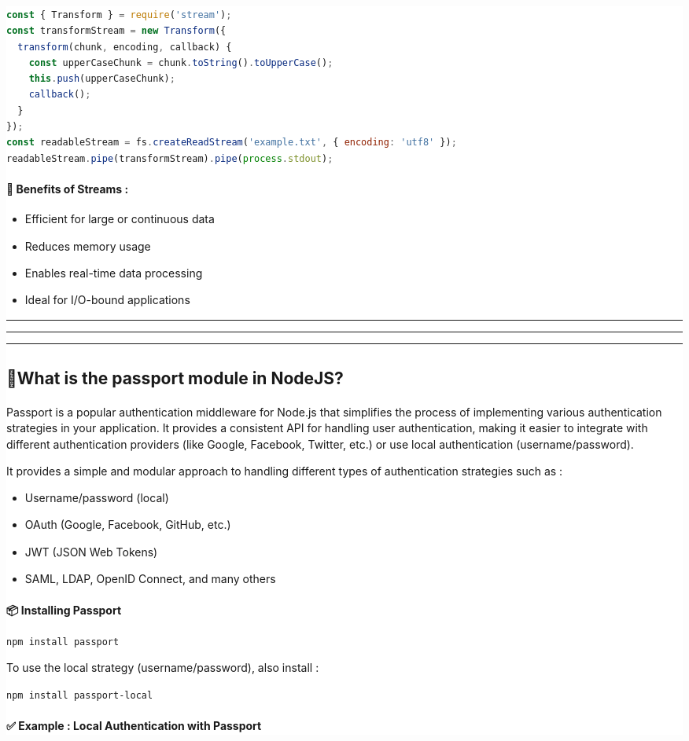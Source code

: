 ```javascript
const { Transform } = require('stream');
const transformStream = new Transform({
  transform(chunk, encoding, callback) {
    const upperCaseChunk = chunk.toString().toUpperCase();
    this.push(upperCaseChunk);
    callback();
  }
});
const readableStream = fs.createReadStream('example.txt', { encoding: 'utf8' });
readableStream.pipe(transformStream).pipe(process.stdout);
```

#### 🎯 Benefits of Streams :
- Efficient for large or continuous data

- Reduces memory usage

- Enables real-time data processing

- Ideal for I/O-bound applications

---
---
---

## 🔹What is the passport module in NodeJS?

Passport is a popular authentication middleware for Node.js that simplifies the process of implementing various authentication strategies in your application. It provides a consistent API for handling user authentication, making it easier to integrate with different authentication providers (like Google, Facebook, Twitter, etc.) or use local authentication (username/password).

It provides a simple and modular approach to handling different types of authentication strategies such as :

- Username/password (local)

- OAuth (Google, Facebook, GitHub, etc.)

- JWT (JSON Web Tokens)

- SAML, LDAP, OpenID Connect, and many others

#### 📦 Installing Passport

```bash
npm install passport
```
To use the local strategy (username/password), also install :

```bash
npm install passport-local
```

#### ✅ Example : Local Authentication with Passport
